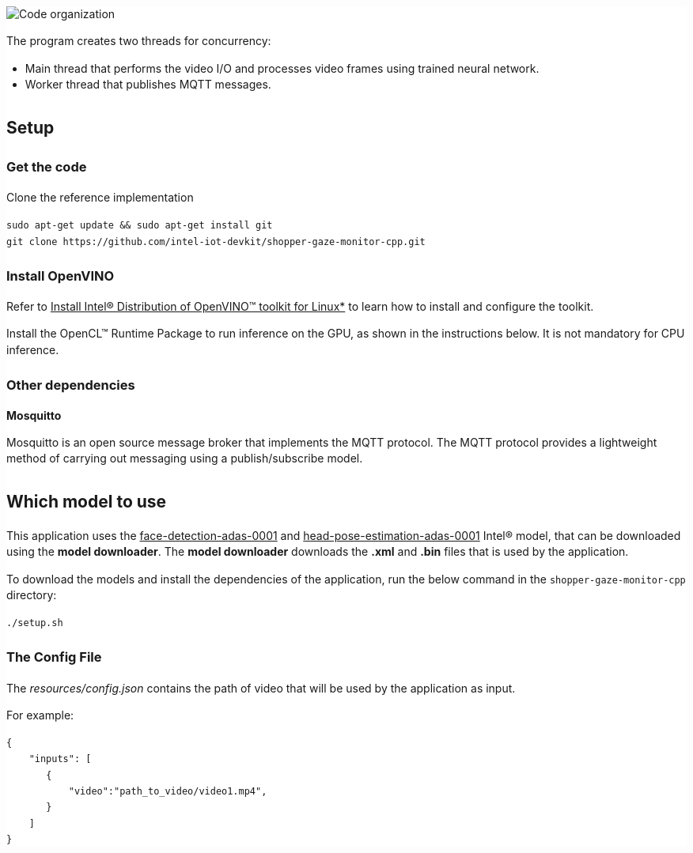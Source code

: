 ![Code organization](./docs/images/arch_diagram.png)

The program creates two threads for concurrency:

 * Main thread that performs the video I/O and processes video frames using trained neural network.
 * Worker thread that publishes MQTT messages.

## Setup

### Get the code
Clone the reference implementation
```
sudo apt-get update && sudo apt-get install git
git clone https://github.com/intel-iot-devkit/shopper-gaze-monitor-cpp.git 
```

### Install OpenVINO

Refer to [Install Intel® Distribution of OpenVINO™ toolkit for Linux*](https://software.intel.com/en-us/articles/OpenVINO-Install-Linux) to learn how to install and configure the toolkit.

Install the OpenCL™ Runtime Package to run inference on the GPU, as shown in the instructions below. It is not mandatory for CPU inference.

### Other dependencies

**Mosquitto**<br>

Mosquitto is an open source message broker that implements the MQTT protocol. The MQTT protocol provides a lightweight method of carrying out messaging using a publish/subscribe model.

## Which model to use

This application uses the [face-detection-adas-0001](https://docs.openvinotoolkit.org/latest/_models_intel_face_detection_adas_0001_description_face_detection_adas_0001.html) and [head-pose-estimation-adas-0001](https://docs.openvinotoolkit.org/2020.3/_models_intel_head_pose_estimation_adas_0001_description_head_pose_estimation_adas_0001.html) Intel® model, that can be downloaded using the **model downloader**. The **model downloader** downloads the __.xml__ and __.bin__ files that is used by the application. 

To download the models and install the dependencies of the application, run the below command in the `shopper-gaze-monitor-cpp` directory:
```
./setup.sh
```
### The Config File

The _resources/config.json_ contains the path of video that will be used by the application as input.

For example:
   ```
   {
       "inputs": [
          {
              "video":"path_to_video/video1.mp4",
          }
       ]
   }
   ```
